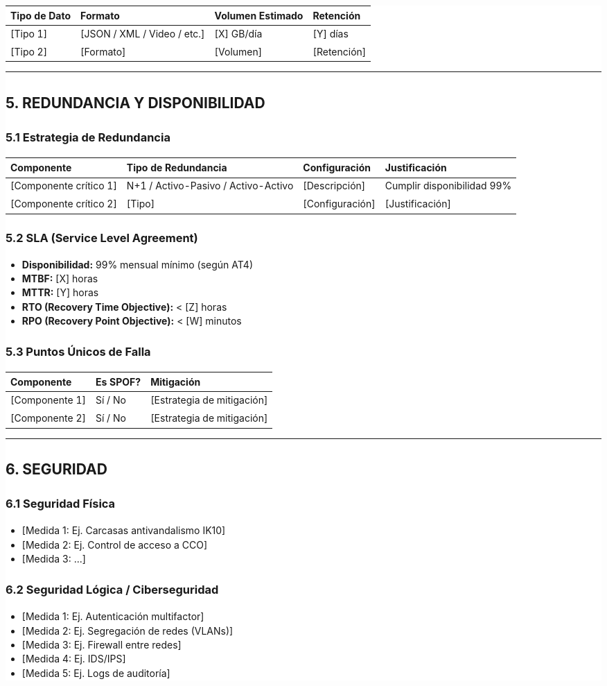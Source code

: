 | Tipo de Dato | Formato | Volumen Estimado | Retención |
|:-------------|:--------|:-----------------|:----------|
| [Tipo 1] | [JSON / XML / Video / etc.] | [X] GB/día | [Y] días |
| [Tipo 2] | [Formato] | [Volumen] | [Retención] |

---

## 5. REDUNDANCIA Y DISPONIBILIDAD

### 5.1 Estrategia de Redundancia

| Componente | Tipo de Redundancia | Configuración | Justificación |
|:-----------|:--------------------|:--------------|:--------------|
| [Componente crítico 1] | N+1 / Activo-Pasivo / Activo-Activo | [Descripción] | Cumplir disponibilidad 99% |
| [Componente crítico 2] | [Tipo] | [Configuración] | [Justificación] |

### 5.2 SLA (Service Level Agreement)

- **Disponibilidad:** 99% mensual mínimo (según AT4)
- **MTBF:** [X] horas
- **MTTR:** [Y] horas
- **RTO (Recovery Time Objective):** < [Z] horas
- **RPO (Recovery Point Objective):** < [W] minutos

### 5.3 Puntos Únicos de Falla

| Componente | Es SPOF? | Mitigación |
|:-----------|:---------|:-----------|
| [Componente 1] | Sí / No | [Estrategia de mitigación] |
| [Componente 2] | Sí / No | [Estrategia de mitigación] |

---

## 6. SEGURIDAD

### 6.1 Seguridad Física

- [Medida 1: Ej. Carcasas antivandalismo IK10]
- [Medida 2: Ej. Control de acceso a CCO]
- [Medida 3: ...]

### 6.2 Seguridad Lógica / Ciberseguridad

- [Medida 1: Ej. Autenticación multifactor]
- [Medida 2: Ej. Segregación de redes (VLANs)]
- [Medida 3: Ej. Firewall entre redes]
- [Medida 4: Ej. IDS/IPS]
- [Medida 5: Ej. Logs de auditoría]
